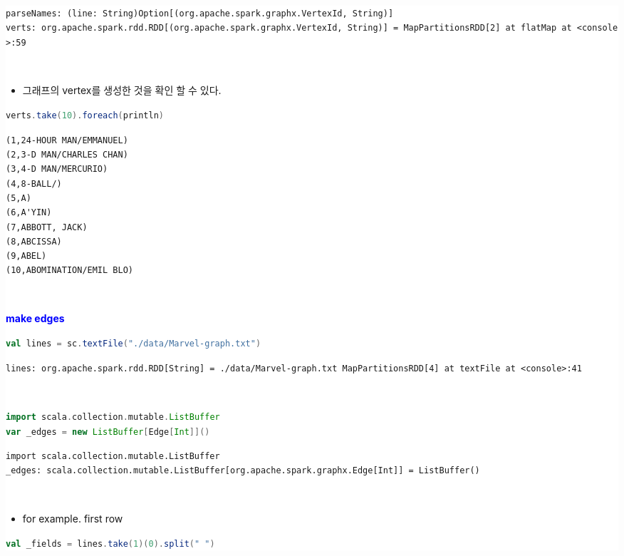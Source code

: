 
    parseNames: (line: String)Option[(org.apache.spark.graphx.VertexId, String)]
    verts: org.apache.spark.rdd.RDD[(org.apache.spark.graphx.VertexId, String)] = MapPartitionsRDD[2] at flatMap at <console>:59


<br>

- 그래프의 vertex를 생성한 것을 확인 할 수 있다.


```scala
verts.take(10).foreach(println)
```

    (1,24-HOUR MAN/EMMANUEL)
    (2,3-D MAN/CHARLES CHAN)
    (3,4-D MAN/MERCURIO)
    (4,8-BALL/)
    (5,A)
    (6,A'YIN)
    (7,ABBOTT, JACK)
    (8,ABCISSA)
    (9,ABEL)
    (10,ABOMINATION/EMIL BLO)

<br>



**<span style='color:blue'>make edges</span>**


```scala
val lines = sc.textFile("./data/Marvel-graph.txt")
```




    lines: org.apache.spark.rdd.RDD[String] = ./data/Marvel-graph.txt MapPartitionsRDD[4] at textFile at <console>:41


<br>



```scala
import scala.collection.mutable.ListBuffer
var _edges = new ListBuffer[Edge[Int]]()
```




    import scala.collection.mutable.ListBuffer
    _edges: scala.collection.mutable.ListBuffer[org.apache.spark.graphx.Edge[Int]] = ListBuffer()

<br>

- for example. first row



```scala
val _fields = lines.take(1)(0).split(" ")
```
